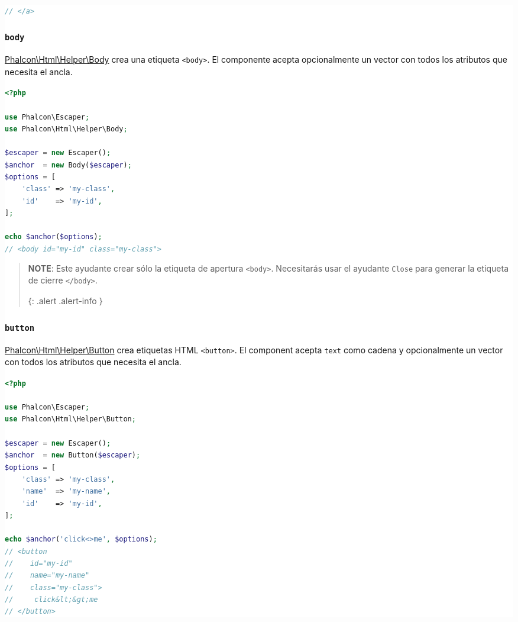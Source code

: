 ```php
// </a>
```

### `body`
[Phalcon\Html\Helper\Body](api/phalcon_html#html-helper-body) crea una etiqueta `<body>`. El componente acepta opcionalmente un vector con todos los atributos que necesita el ancla.

```php
<?php

use Phalcon\Escaper;
use Phalcon\Html\Helper\Body;

$escaper = new Escaper();
$anchor  = new Body($escaper);
$options = [
    'class' => 'my-class',
    'id'    => 'my-id',
];

echo $anchor($options);
// <body id="my-id" class="my-class">
```
> **NOTE**: Este ayudante crear sólo la etiqueta de apertura `<body>`. Necesitarás usar el ayudante `Close` para generar la etiqueta de cierre `</body>`. 
> 
> {: .alert .alert-info }

### `button`
[Phalcon\Html\Helper\Button](api/phalcon_html#html-helper-button) crea etiquetas HTML `<button>`. El component acepta `text` como cadena y opcionalmente un vector con todos los atributos que necesita el ancla.

```php
<?php

use Phalcon\Escaper;
use Phalcon\Html\Helper\Button;

$escaper = new Escaper();
$anchor  = new Button($escaper);
$options = [
    'class' => 'my-class',
    'name'  => 'my-name',
    'id'    => 'my-id',
];

echo $anchor('click<>me', $options);
// <button 
//    id="my-id" 
//    name="my-name" 
//    class="my-class">
//     click&lt;&gt;me
// </button>
```
